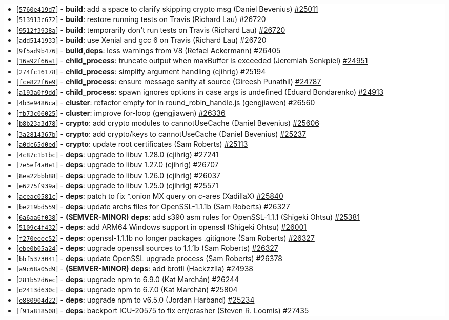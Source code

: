 * [[`5760e419d7`](https://github.com/nodejs/node/commit/5760e419d7)] - **build**: add a space to clarify skipping crypto msg (Daniel Bevenius) [#25011](https://github.com/nodejs/node/pull/25011)
* [[`513913c672`](https://github.com/nodejs/node/commit/513913c672)] - **build**: restore running tests on Travis (Richard Lau) [#26720](https://github.com/nodejs/node/pull/26720)
* [[`9512f3938a`](https://github.com/nodejs/node/commit/9512f3938a)] - **build**: temporarily don't run tests on Travis (Richard Lau) [#26720](https://github.com/nodejs/node/pull/26720)
* [[`add5141933`](https://github.com/nodejs/node/commit/add5141933)] - **build**: use Xenial and gcc 6 on Travis (Richard Lau) [#26720](https://github.com/nodejs/node/pull/26720)
* [[`9f5ad9b476`](https://github.com/nodejs/node/commit/9f5ad9b476)] - **build,deps**: less warnings from V8 (Refael Ackermann) [#26405](https://github.com/nodejs/node/pull/26405)
* [[`16a92f66a1`](https://github.com/nodejs/node/commit/16a92f66a1)] - **child_process**: truncate output when maxBuffer is exceeded (Jeremiah Senkpiel) [#24951](https://github.com/nodejs/node/pull/24951)
* [[`274fc16178`](https://github.com/nodejs/node/commit/274fc16178)] - **child_process**: simplify argument handling (cjihrig) [#25194](https://github.com/nodejs/node/pull/25194)
* [[`fce822f6e9`](https://github.com/nodejs/node/commit/fce822f6e9)] - **child_process**: ensure message sanity at source (Gireesh Punathil) [#24787](https://github.com/nodejs/node/pull/24787)
* [[`a193a0f9dd`](https://github.com/nodejs/node/commit/a193a0f9dd)] - **child_process**: spawn ignores options in case args is undefined (Eduard Bondarenko) [#24913](https://github.com/nodejs/node/pull/24913)
* [[`4b3e9486ca`](https://github.com/nodejs/node/commit/4b3e9486ca)] - **cluster**: refactor empty for in round\_robin\_handle.js (gengjiawen) [#26560](https://github.com/nodejs/node/pull/26560)
* [[`fb73c06025`](https://github.com/nodejs/node/commit/fb73c06025)] - **cluster**: improve for-loop (gengjiawen) [#26336](https://github.com/nodejs/node/pull/26336)
* [[`b8b23a3d78`](https://github.com/nodejs/node/commit/b8b23a3d78)] - **crypto**: add crypto modules to cannotUseCache (Daniel Bevenius) [#25606](https://github.com/nodejs/node/pull/25606)
* [[`3a2814367b`](https://github.com/nodejs/node/commit/3a2814367b)] - **crypto**: add crypto/keys to cannotUseCache (Daniel Bevenius) [#25237](https://github.com/nodejs/node/pull/25237)
* [[`a0dc65d0ed`](https://github.com/nodejs/node/commit/a0dc65d0ed)] - **crypto**: update root certificates (Sam Roberts) [#25113](https://github.com/nodejs/node/pull/25113)
* [[`4c87c1b1bc`](https://github.com/nodejs/node/commit/4c87c1b1bc)] - **deps**: upgrade to libuv 1.28.0 (cjihrig) [#27241](https://github.com/nodejs/node/pull/27241)
* [[`7e5ef4a0e1`](https://github.com/nodejs/node/commit/7e5ef4a0e1)] - **deps**: upgrade to libuv 1.27.0 (cjihrig) [#26707](https://github.com/nodejs/node/pull/26707)
* [[`8ea22bbb88`](https://github.com/nodejs/node/commit/8ea22bbb88)] - **deps**: upgrade to libuv 1.26.0 (cjihrig) [#26037](https://github.com/nodejs/node/pull/26037)
* [[`e6275f939a`](https://github.com/nodejs/node/commit/e6275f939a)] - **deps**: upgrade to libuv 1.25.0 (cjihrig) [#25571](https://github.com/nodejs/node/pull/25571)
* [[`aceac0581c`](https://github.com/nodejs/node/commit/aceac0581c)] - **deps**: patch to fix \*.onion MX query on c-ares (XadillaX) [#25840](https://github.com/nodejs/node/pull/25840)
* [[`be219bd559`](https://github.com/nodejs/node/commit/be219bd559)] - **deps**: update archs files for OpenSSL-1.1.1b (Sam Roberts) [#26327](https://github.com/nodejs/node/pull/26327)
* [[`6a6aa6f038`](https://github.com/nodejs/node/commit/6a6aa6f038)] - **(SEMVER-MINOR)** **deps**: add s390 asm rules for OpenSSL-1.1.1 (Shigeki Ohtsu) [#25381](https://github.com/nodejs/node/pull/25381)
* [[`5109c4f432`](https://github.com/nodejs/node/commit/5109c4f432)] - **deps**: add ARM64 Windows support in openssl (Shigeki Ohtsu) [#26001](https://github.com/nodejs/node/pull/26001)
* [[`f270eeec52`](https://github.com/nodejs/node/commit/f270eeec52)] - **deps**: openssl-1.1.1b no longer packages .gitignore (Sam Roberts) [#26327](https://github.com/nodejs/node/pull/26327)
* [[`ebe0b05a24`](https://github.com/nodejs/node/commit/ebe0b05a24)] - **deps**: upgrade openssl sources to 1.1.1b (Sam Roberts) [#26327](https://github.com/nodejs/node/pull/26327)
* [[`bbf5373041`](https://github.com/nodejs/node/commit/bbf5373041)] - **deps**: update OpenSSL upgrade process (Sam Roberts) [#26378](https://github.com/nodejs/node/pull/26378)
* [[`a9c68a05d9`](https://github.com/nodejs/node/commit/a9c68a05d9)] - **(SEMVER-MINOR)** **deps**: add brotli (Hackzzila) [#24938](https://github.com/nodejs/node/pull/24938)
* [[`281b52d6ec`](https://github.com/nodejs/node/commit/281b52d6ec)] - **deps**: upgrade npm to 6.9.0 (Kat Marchán) [#26244](https://github.com/nodejs/node/pull/26244)
* [[`d2413d630c`](https://github.com/nodejs/node/commit/d2413d630c)] - **deps**: upgrade npm to 6.7.0 (Kat Marchán) [#25804](https://github.com/nodejs/node/pull/25804)
* [[`e880904d22`](https://github.com/nodejs/node/commit/e880904d22)] - **deps**: upgrade npm to v6.5.0 (Jordan Harband) [#25234](https://github.com/nodejs/node/pull/25234)
* [[`f91a818508`](https://github.com/nodejs/node/commit/f91a818508)] - **deps**: backport ICU-20575 to fix err/crasher (Steven R. Loomis) [#27435](https://github.com/nodejs/node/pull/27435)